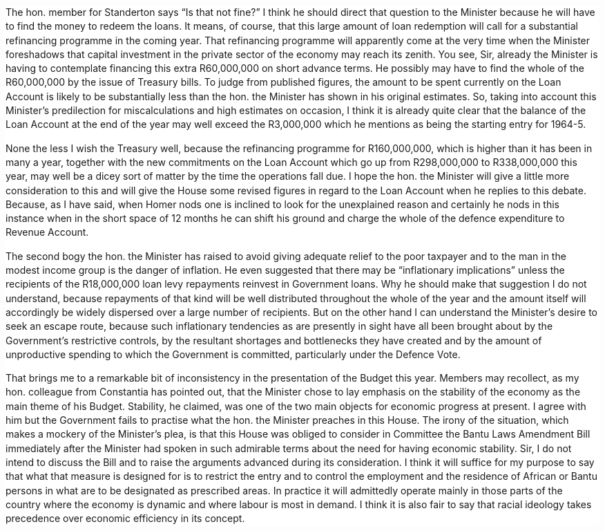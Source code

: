 <p>The hon. member for Standerton says &#x201C;Is that not fine&#x003F;&#x201D; I think he should direct that question to the Minister because he will have to find the money to redeem the loans. It means, of course, that this large amount of loan redemption will call for a substantial refinancing programme in the coming year. That refinancing programme will apparently come at the very time when the Minister foreshadows that capital investment in the private sector of the economy may reach its zenith. You see, Sir, already the Minister is having to contemplate financing this extra R60,000,000 on short advance terms. He possibly may have to find the whole of the R60,000,000 by the issue of Treasury bills. To judge from published figures, the amount to be spent currently on the Loan Account is likely to be substantially less than the hon. the Minister has shown in his original estimates. So, taking into account this Minister&#x2019;s predilection for miscalculations and high estimates on occasion, I think it is already quite clear that the balance of the Loan Account at the end of the year may well exceed the R3,000,000 which he mentions as being the starting entry for 1964-5.</p>

<p>None the less I wish the Treasury well, because the refinancing programme for R160,000,000, which is higher than it has been in many a year, together with the new commitments on the Loan Account which go up from R298,000,000 to R338,000,000 this year, may well be a dicey sort of matter by the time the operations fall due. I hope the hon. the <span class="col_3303-3304" refersTo="page_0344"/>Minister will give a little more consideration to this and will give the House some revised figures in regard to the Loan Account when he replies to this debate. Because, as I have said, when Homer nods one is inclined to look for the unexplained reason and certainly he nods in this instance when in the short space of 12 months he can shift his ground and charge the whole of the defence expenditure to Revenue Account.</p>

<p>The second bogy the hon. the Minister has raised to avoid giving adequate relief to the poor taxpayer and to the man in the modest income group is the danger of inflation. He even suggested that there may be &#x201C;inflationary implications&#x201D; unless the recipients of the R18,000,000 loan levy repayments reinvest in Government loans. Why he should make that suggestion I do not understand, because repayments of that kind will be well distributed throughout the whole of the year and the amount itself will accordingly be widely dispersed over a large number of recipients. But on the other hand I can understand the Minister&#x2019;s desire to seek an escape route, because such inflationary tendencies as are presently in sight have all been brought about by the Government&#x2019;s restrictive controls, by the resultant shortages and bottlenecks they have created and by the amount of unproductive spending to which the Government is committed, particularly under the Defence Vote.</p>

<p>That brings me to a remarkable bit of inconsistency in the presentation of the Budget this year. Members may recollect, as my hon. colleague from Constantia has pointed out, that the Minister chose to lay emphasis on the stability of the economy as the main theme of his Budget. Stability, he claimed, was one of the two main objects for economic progress at present. I agree with him but the Government fails to practise what the hon. the Minister preaches in this House. The irony of the situation, which makes a mockery of the Minister&#x2019;s plea, is that this House was obliged to consider in Committee the Bantu Laws Amendment Bill immediately after the Minister had spoken in such admirable terms about the need for having economic stability. Sir, I do not intend to discuss the Bill and to raise the arguments advanced during its consideration. I think it will suffice for my purpose to say that what that measure is designed for is to restrict the entry and to control the employment and the residence of African or Bantu persons in what are to be designated as prescribed areas. In practice it will admittedly operate mainly in those parts of the country where the economy is dynamic and where labour is most in demand. I think it is also fair to say that racial ideology takes precedence over economic efficiency in its concept.</p>

</speech>

<speech by="#speaker">
